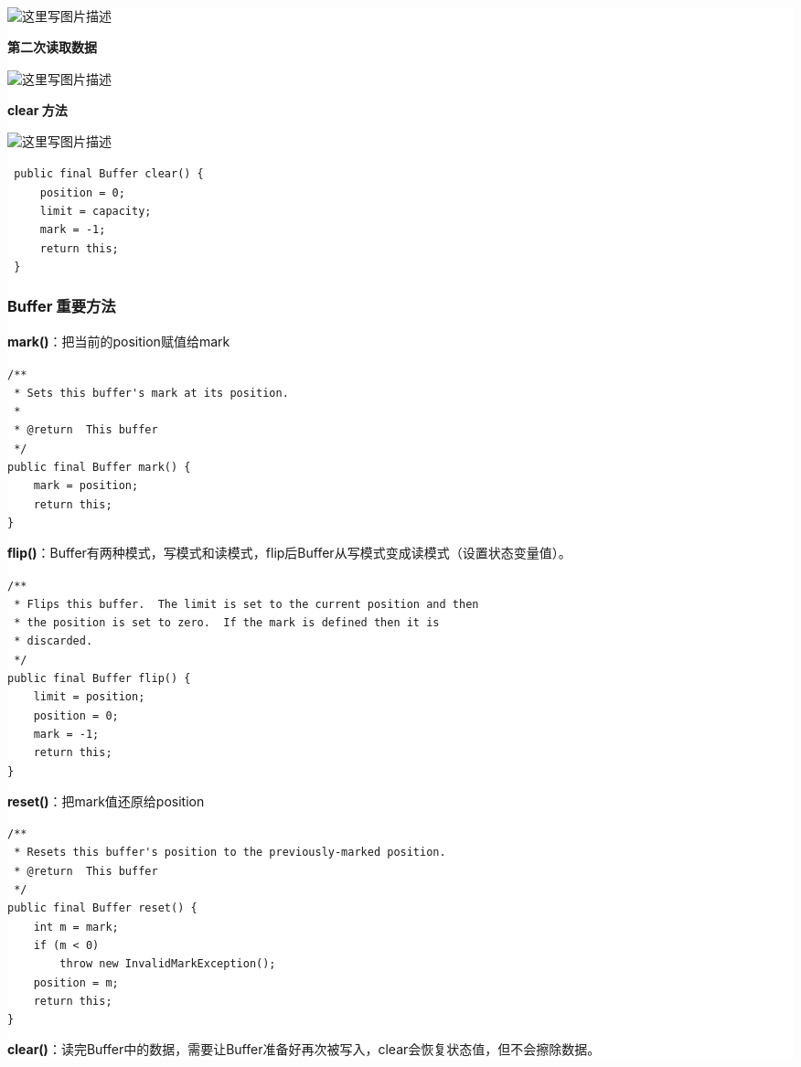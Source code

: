 ![这里写图片描述](http://img.blog.ztgreat.cn/document/nio/20180807151045672.png)

**第二次读取数据**

![这里写图片描述](http://img.blog.ztgreat.cn/document/nio/20180807151053187.png)

**clear 方法**

![这里写图片描述](http://img.blog.ztgreat.cn/document/nio/20180807151058556.png)


```
 public final Buffer clear() {
     position = 0;
     limit = capacity;
     mark = -1;
     return this;
 }
```

### Buffer 重要方法
**mark()**：把当前的position赋值给mark

```
/**
 * Sets this buffer's mark at its position.
 *
 * @return  This buffer
 */
public final Buffer mark() {
    mark = position;
    return this;
}
```
**flip()**：Buffer有两种模式，写模式和读模式，flip后Buffer从写模式变成读模式（设置状态变量值）。

```
/**
 * Flips this buffer.  The limit is set to the current position and then
 * the position is set to zero.  If the mark is defined then it is
 * discarded.
 */
public final Buffer flip() {
    limit = position;
    position = 0;
    mark = -1;
    return this;
}
```

**reset()**：把mark值还原给position

```
/**
 * Resets this buffer's position to the previously-marked position.
 * @return  This buffer
 */
public final Buffer reset() {
    int m = mark;
    if (m < 0)
        throw new InvalidMarkException();
    position = m;
    return this;
}
```
**clear()**：读完Buffer中的数据，需要让Buffer准备好再次被写入，clear会恢复状态值，但不会擦除数据。

